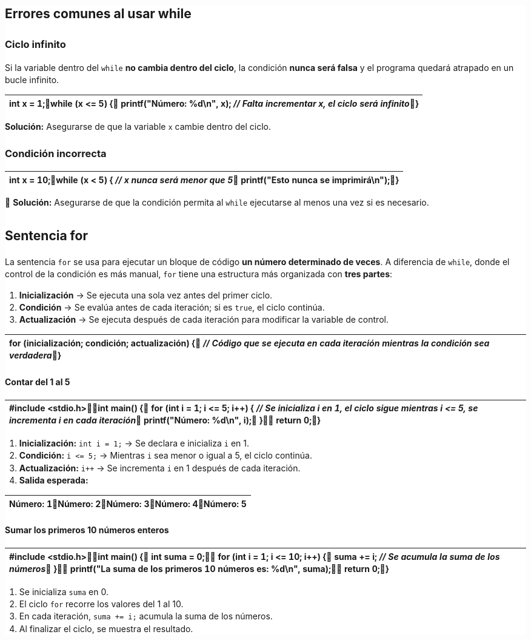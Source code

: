 ## **Errores comunes al usar while**

### **Ciclo infinito**

Si la variable dentro del `while` **no cambia dentro del ciclo**, la condición **nunca será falsa** y el programa quedará atrapado en un bucle infinito.

| int x \= 1;while (x \<= 5) {    printf("Número: %d\\n", x); *// Falta incrementar x, el ciclo será infinito*} |
| :---- |

**Solución:** Asegurarse de que la variable `x` cambie dentro del ciclo.

### **Condición incorrecta**

|  int x \= 10;while (x \< 5) { *// x nunca será menor que 5*    printf("Esto nunca se imprimirá\\n");} |
| :---- |

🔴 **Solución:** Asegurarse de que la condición permita al `while` ejecutarse al menos una vez si es necesario.

## **Sentencia for**

La sentencia `for` se usa para ejecutar un bloque de código **un número determinado de veces**. A diferencia de `while`, donde el control de la condición es más manual, `for` tiene una estructura más organizada con **tres partes**:

1. **Inicialización** → Se ejecuta una sola vez antes del primer ciclo.  
2. **Condición** → Se evalúa antes de cada iteración; si es `true`, el ciclo continúa.  
3. **Actualización** → Se ejecuta después de cada iteración para modificar la variable de control.

| for (inicialización; condición; actualización) {    *// Código que se ejecuta en cada iteración mientras la condición sea verdadera*} |
| :---- |

#### **Contar del 1 al 5**

| \#include \<stdio.h\>int main() {    for (int i \= 1; i \<= 5; i++) { *// Se inicializa i en 1, el ciclo sigue mientras i \<= 5, se incrementa i en cada iteración*        printf("Número: %d\\n", i);    }    return 0;} |
| :---- |

1. **Inicialización:** `int i = 1;` → Se declara e inicializa `i` en 1\.  
2. **Condición:** `i <= 5;` → Mientras `i` sea menor o igual a 5, el ciclo continúa.  
3. **Actualización:** `i++` → Se incrementa `i` en 1 después de cada iteración.  
4. **Salida esperada:**

| Número: 1Número: 2Número: 3Número: 4Número: 5 |
| :---- |

#### **Sumar los primeros 10 números enteros**

| \#include \<stdio.h\>int main() {    int suma \= 0;    for (int i \= 1; i \<= 10; i++) {        suma \+= i; *// Se acumula la suma de los números*    }    printf("La suma de los primeros 10 números es: %d\\n", suma);    return 0;} |
| :---- |

1. Se inicializa `suma` en 0\.  
2. El ciclo `for` recorre los valores del 1 al 10\.  
3. En cada iteración, `suma += i;` acumula la suma de los números.  
4. Al finalizar el ciclo, se muestra el resultado.
